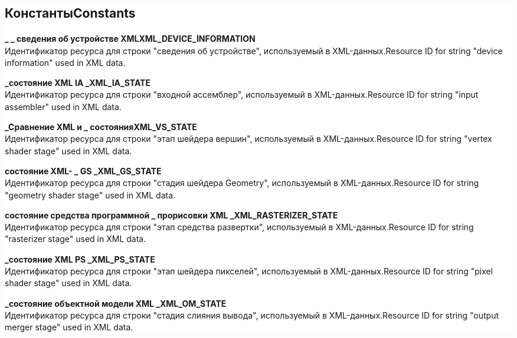 ## <a name="constants"></a><span data-ttu-id="b6e9d-106">Константы</span><span class="sxs-lookup"><span data-stu-id="b6e9d-106">Constants</span></span>

<span data-ttu-id="b6e9d-107"><span id="XML_DEVICE_INFORMATION"></span><span id="xml_device_information"></span>**\_ \_ сведения об устройстве XML**</span><span class="sxs-lookup"><span data-stu-id="b6e9d-107"><span id="XML_DEVICE_INFORMATION"></span><span id="xml_device_information"></span>**XML\_DEVICE\_INFORMATION**</span></span>  
<span data-ttu-id="b6e9d-108">Идентификатор ресурса для строки "сведения об устройстве", используемый в XML-данных.</span><span class="sxs-lookup"><span data-stu-id="b6e9d-108">Resource ID for string "device information" used in XML data.</span></span>

<span data-ttu-id="b6e9d-109"><span id="XML_IA_STATE"></span><span id="xml_ia_state"></span>**\_состояние XML IA \_**</span><span class="sxs-lookup"><span data-stu-id="b6e9d-109"><span id="XML_IA_STATE"></span><span id="xml_ia_state"></span>**XML\_IA\_STATE**</span></span>  
<span data-ttu-id="b6e9d-110">Идентификатор ресурса для строки "входной ассемблер", используемый в XML-данных.</span><span class="sxs-lookup"><span data-stu-id="b6e9d-110">Resource ID for string "input assembler" used in XML data.</span></span>

<span data-ttu-id="b6e9d-111"><span id="XML_VS_STATE"></span><span id="xml_vs_state"></span>**\_Сравнение XML и \_ состояния**</span><span class="sxs-lookup"><span data-stu-id="b6e9d-111"><span id="XML_VS_STATE"></span><span id="xml_vs_state"></span>**XML\_VS\_STATE**</span></span>  
<span data-ttu-id="b6e9d-112">Идентификатор ресурса для строки "этап шейдера вершин", используемый в XML-данных.</span><span class="sxs-lookup"><span data-stu-id="b6e9d-112">Resource ID for string "vertex shader stage" used in XML data.</span></span>

<span data-ttu-id="b6e9d-113"><span id="XML_GS_STATE"></span><span id="xml_gs_state"></span>**состояние XML- \_ GS \_**</span><span class="sxs-lookup"><span data-stu-id="b6e9d-113"><span id="XML_GS_STATE"></span><span id="xml_gs_state"></span>**XML\_GS\_STATE**</span></span>  
<span data-ttu-id="b6e9d-114">Идентификатор ресурса для строки "стадия шейдера Geometry", используемый в XML-данных.</span><span class="sxs-lookup"><span data-stu-id="b6e9d-114">Resource ID for string "geometry shader stage" used in XML data.</span></span>

<span data-ttu-id="b6e9d-115"><span id="XML_RASTERIZER_STATE"></span><span id="xml_rasterizer_state"></span>**состояние средства программной \_ прорисовки XML \_**</span><span class="sxs-lookup"><span data-stu-id="b6e9d-115"><span id="XML_RASTERIZER_STATE"></span><span id="xml_rasterizer_state"></span>**XML\_RASTERIZER\_STATE**</span></span>  
<span data-ttu-id="b6e9d-116">Идентификатор ресурса для строки "этап средства развертки", используемый в XML-данных.</span><span class="sxs-lookup"><span data-stu-id="b6e9d-116">Resource ID for string "rasterizer stage" used in XML data.</span></span>

<span data-ttu-id="b6e9d-117"><span id="XML_PS_STATE"></span><span id="xml_ps_state"></span>**\_состояние XML PS \_**</span><span class="sxs-lookup"><span data-stu-id="b6e9d-117"><span id="XML_PS_STATE"></span><span id="xml_ps_state"></span>**XML\_PS\_STATE**</span></span>  
<span data-ttu-id="b6e9d-118">Идентификатор ресурса для строки "этап шейдера пикселей", используемый в XML-данных.</span><span class="sxs-lookup"><span data-stu-id="b6e9d-118">Resource ID for string "pixel shader stage" used in XML data.</span></span>

<span data-ttu-id="b6e9d-119"><span id="XML_OM_STATE"></span><span id="xml_om_state"></span>**\_состояние объектной модели XML \_**</span><span class="sxs-lookup"><span data-stu-id="b6e9d-119"><span id="XML_OM_STATE"></span><span id="xml_om_state"></span>**XML\_OM\_STATE**</span></span>  
<span data-ttu-id="b6e9d-120">Идентификатор ресурса для строки "стадия слияния вывода", используемый в XML-данных.</span><span class="sxs-lookup"><span data-stu-id="b6e9d-120">Resource ID for string "output merger stage" used in XML data.</span></span>
